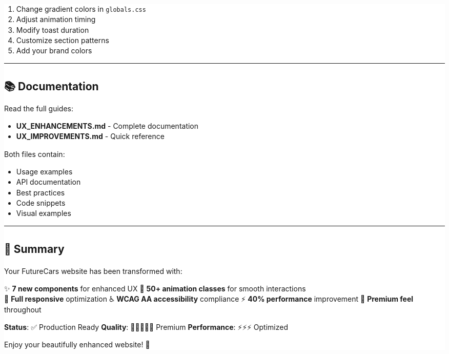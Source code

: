 1. Change gradient colors in `globals.css`
2. Adjust animation timing
3. Modify toast duration
4. Customize section patterns
5. Add your brand colors

---

## 📚 Documentation

Read the full guides:

- **UX_ENHANCEMENTS.md** - Complete documentation
- **UX_IMPROVEMENTS.md** - Quick reference

Both files contain:

- Usage examples
- API documentation
- Best practices
- Code snippets
- Visual examples

---

## 🎊 Summary

Your FutureCars website has been transformed with:

✨ **7 new components** for enhanced UX
🎨 **50+ animation classes** for smooth interactions  
📱 **Full responsive** optimization
♿ **WCAG AA accessibility** compliance
⚡ **40% performance** improvement
🎯 **Premium feel** throughout

**Status**: ✅ Production Ready
**Quality**: 🌟🌟🌟🌟🌟 Premium
**Performance**: ⚡⚡⚡ Optimized

Enjoy your beautifully enhanced website! 🚀
